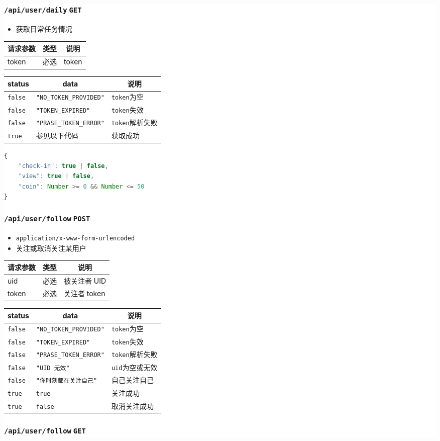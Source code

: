 ### `/api/user/daily` `GET`

* 获取日常任务情况

| 请求参数      | 类型 | 说明       |
| ------------- | ---- | ---------- |
| token         | 必选 | token      |

| status | data | 说明   |
| -------- | ---- | ------ |
| `false` | `"NO_TOKEN_PROVIDED"` | `token`为空 |
| `false` | `"TOKEN_EXPIRED"` | `token`失效 |
| `false` | `"PRASE_TOKEN_ERROR"` | `token`解析失败 |
| `true` | 参见以下代码 | 获取成功 |

```js
{
	"check-in": true | false,
	"view": true | false,
	"coin": Number >= 0 && Number <= 50
}
```

### `/api/user/follow` `POST`

* `application/x-www-form-urlencoded`
* 关注或取消关注某用户

| 请求参数      | 类型 | 说明       |
| ------------- | ---- | ---------- |
| uid         | 必选 | 被关注者 UID      |
| token         | 必选 | 关注者 token      |

| status | data | 说明   |
| -------- | ---- | ------ |
| `false` | `"NO_TOKEN_PROVIDED"` | `token`为空 |
| `false` | `"TOKEN_EXPIRED"` | `token`失效 |
| `false` | `"PRASE_TOKEN_ERROR"` | `token`解析失败 |
| `false` | `"UID 无效"` | `uid`为空或无效 |
| `false` | `"你时刻都在关注自己"` | 自己关注自己 |
| `true` | `true` | 关注成功 |
| `true` | `false` | 取消关注成功 |

### `/api/user/follow` `GET`
